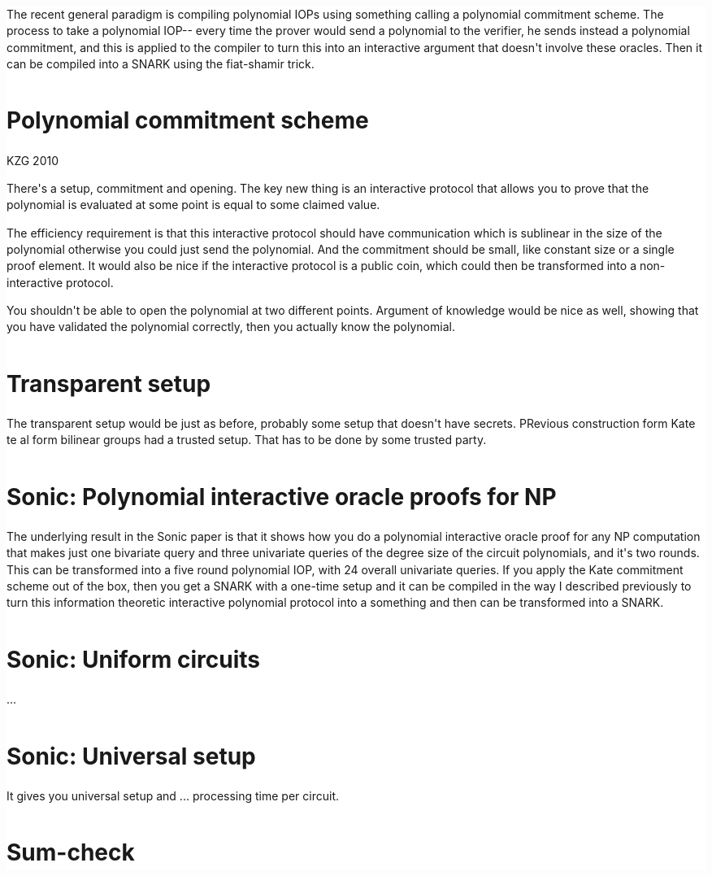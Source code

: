 The recent general paradigm is compiling polynomial IOPs using something calling a polynomial commitment scheme. The process to take a polynomial IOP-- every time the prover would send a polynomial to the verifier, he sends instead a polynomial commitment, and this is applied to the compiler to turn this into an interactive argument that doesn't involve these oracles. Then it can be compiled into a SNARK using the fiat-shamir trick.

# Polynomial commitment scheme

KZG 2010

There's a setup, commitment and opening. The key new thing is an interactive protocol that allows you to prove that the polynomial is evaluated at some point is equal to some claimed value.

The efficiency requirement is that this interactive protocol should have communication which is sublinear in the size of the polynomial otherwise you could just send the polynomial. And the commitment should be small, like constant size or a single proof element. It would also be nice if the interactive protocol is a public coin, which  could then be transformed into a non-interactive protocol.

You shouldn't be able to open the polynomial at two different points. Argument of knowledge would be nice as well, showing that you have validated the polynomial correctly, then you actually know the polynomial.

# Transparent setup

The transparent setup would be just as before, probably some setup that doesn't have secrets. PRevious construction form Kate te al form bilinear groups had a trusted setup. That has to be done by some trusted party.

# Sonic: Polynomial interactive oracle proofs for NP

The underlying result in the Sonic paper is that it shows how you do a polynomial interactive oracle proof for any NP computation that makes just one bivariate query and three univariate queries of the degree size of the circuit polynomials, and it's two rounds. This can be transformed into a five round polynomial IOP, with 24 overall univariate queries. If you apply the Kate commitment scheme out of the box, then you get a SNARK with a one-time setup and it can be compiled in the way I described previously to turn this information theoretic interactive polynomial protocol into a something and then can be transformed into a SNARK.

# Sonic: Uniform circuits

...

# Sonic: Universal setup

It gives you universal setup and ... processing time per circuit.

# Sum-check
